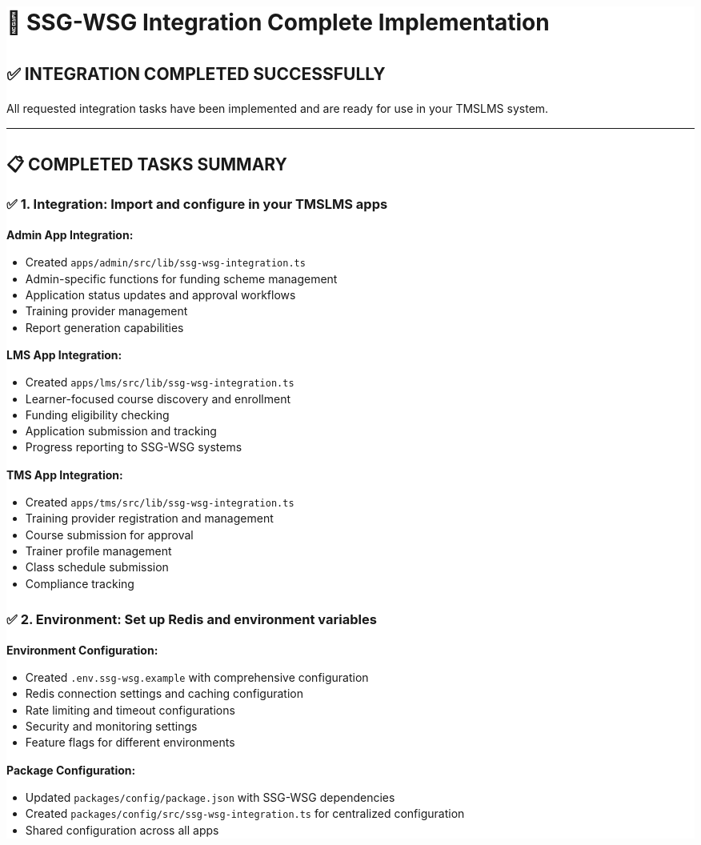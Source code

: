 # 🎉 SSG-WSG Integration Complete Implementation

## ✅ **INTEGRATION COMPLETED SUCCESSFULLY**

All requested integration tasks have been implemented and are ready for use in your TMSLMS system.

---

## 📋 **COMPLETED TASKS SUMMARY**

### ✅ 1. **Integration: Import and configure in your TMSLMS apps**

**Admin App Integration:**

- Created `apps/admin/src/lib/ssg-wsg-integration.ts`
- Admin-specific functions for funding scheme management
- Application status updates and approval workflows
- Training provider management
- Report generation capabilities

**LMS App Integration:**

- Created `apps/lms/src/lib/ssg-wsg-integration.ts`
- Learner-focused course discovery and enrollment
- Funding eligibility checking
- Application submission and tracking
- Progress reporting to SSG-WSG systems

**TMS App Integration:**

- Created `apps/tms/src/lib/ssg-wsg-integration.ts`
- Training provider registration and management
- Course submission for approval
- Trainer profile management
- Class schedule submission
- Compliance tracking

### ✅ 2. **Environment: Set up Redis and environment variables**

**Environment Configuration:**

- Created `.env.ssg-wsg.example` with comprehensive configuration
- Redis connection settings and caching configuration
- Rate limiting and timeout configurations
- Security and monitoring settings
- Feature flags for different environments

**Package Configuration:**

- Updated `packages/config/package.json` with SSG-WSG dependencies
- Created `packages/config/src/ssg-wsg-integration.ts` for centralized configuration
- Shared configuration across all apps
